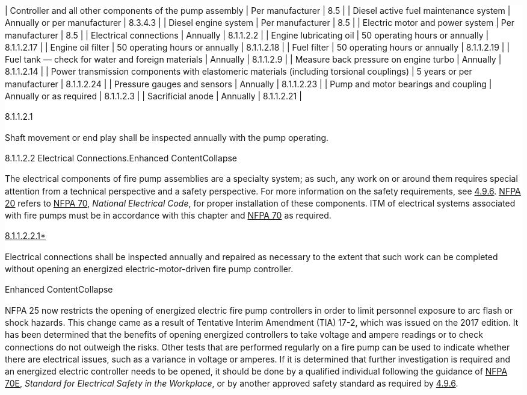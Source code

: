 | Controller and all other components of the pump assembly                                 | Per manufacturer               | 8.5                  |
| Diesel active fuel maintenance system                                                    | Annually or per manufacturer   | 8.3.4.3              |
| Diesel engine system                                                                     | Per manufacturer               | 8.5                  |
| Electric motor and power system                                                          | Per manufacturer               | 8.5                  |
| Electrical connections                                                                   | Annually                       | 8.1.1.2.2            |
| Engine lubricating oil                                                                   | 50 operating hours or annually | 8.1.1.2.17           |
| Engine oil filter                                                                        | 50 operating hours or annually | 8.1.1.2.18           |
| Fuel filter                                                                              | 50 operating hours or annually | 8.1.1.2.19           |
| Fuel tank — check for water and foreign materials                                        | Annually                       | 8.1.1.2.9            |
| Measure back pressure on engine turbo                                                    | Annually                       | 8.1.1.2.14           |
| Power transmission components with elastomeric materials (including torsional couplings) | 5 years or per manufacturer    | 8.1.1.2.24           |
| Pressure gauges and sensors                                                              | Annually                       | 8.1.1.2.23           |
| Pump and motor bearings and coupling                                                     | Annually or as required        | 8.1.1.2.3            |
| Sacrificial anode                                                                        | Annually                       | 8.1.1.2.21           |

8.1.1.2.1&#x20;

Shaft movement or end play shall be inspected annually with the pump operating.

8.1.1.2.2 Electrical Connections.Enhanced ContentCollapse

The electrical components of fire pump assemblies are a specialty system; as such, any work on or around them requires special attention from a technical perspective and a safety perspective. For more information on the safety requirements, see [﻿﻿﻿﻿﻿4.9.6﻿﻿﻿﻿﻿](https://link.nfpa.org/publications/25/2023/chapters/4#ID000250000252). [﻿﻿﻿﻿NFPA 20﻿﻿﻿﻿](https://link.nfpa.org/publications/20/2022) refers to [﻿﻿﻿NFPA 70﻿﻿﻿](https://link.nfpa.org/publications/70/2020), _National Electrical Code_, for proper installation of these components. ITM of electrical systems associated with fire pumps must be in accordance with this chapter and [﻿﻿NFPA 70﻿﻿](https://link.nfpa.org/publications/70/2023) as required.

[8.1.1.2.2.1\*](https://link.nfpa.org/publications/25/2023/annexes/A/groups/8#ID000250002547)&#x20;

Electrical connections shall be inspected annually and repaired as necessary to the extent that such work can be completed without opening an energized electric-motor-driven fire pump controller.

Enhanced ContentCollapse

NFPA 25 now restricts the opening of energized electric fire pump controllers in order to limit personnel exposure to arc flash or shock hazards. This change came as a result of Tentative Interim Amendment (TIA) 17-2, which was issued on the 2017 edition. It has been determined that the benefits of opening energized controllers to take voltage and ampere readings or to check connections do not outweigh the risks. Other tests that are performed regularly on a fire pump can be used to indicate whether there are electrical issues, such as a variance in voltage or amperes. If it is determined that further investigation is required and an energized electric controller needs to be opened, it should be done by a qualified individual following the guidance of [﻿﻿﻿NFPA 70E﻿﻿﻿](https://link.nfpa.org/publications/70E/2021), _Standard for Electrical Safety in the Workplace_, or by another approved safety standard as required by [﻿﻿4.9.6﻿﻿](https://link.nfpa.org/publications/25/2023/chapters/4#ID000250000252).&#x20;
